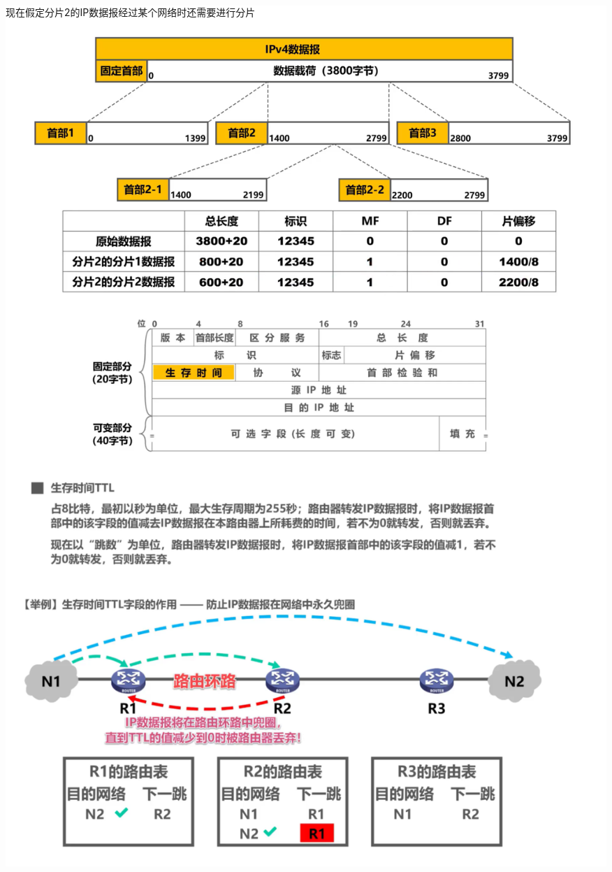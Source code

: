 现在假定分片2的IP数据报经过某个网络时还需要进行分片

![image-20201019221246870](./imgs/20201020153916.png)

![image-20201019222512112](./imgs/20201020153923.png)